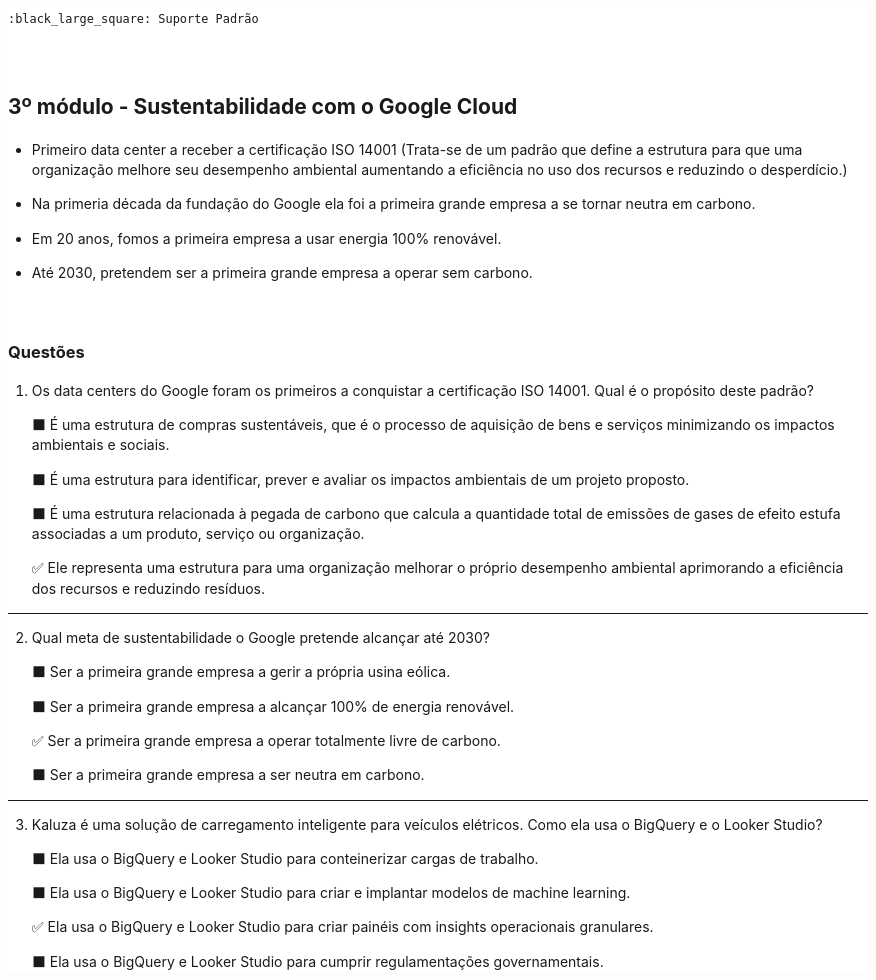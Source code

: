     :black_large_square: Suporte Padrão

<br>

## 3º módulo - Sustentabilidade com o Google Cloud

- Primeiro data center a receber a certificação ISO 14001 (Trata-se de um padrão que define a estrutura para que uma organização melhore seu desempenho ambiental aumentando a eficiência no uso dos recursos e reduzindo o desperdício.)

- Na primeria década da fundação do Google ela foi a primeira grande empresa a se tornar neutra em carbono.

- Em 20 anos, fomos a primeira empresa a usar energia 100% renovável.

- Até 2030, pretendem ser a primeira grande empresa a operar sem carbono.

<br>

### Questões

1. Os data centers do Google foram os primeiros a conquistar a certificação ISO 14001. Qual é o propósito deste padrão?

    :black_large_square: É uma estrutura de compras sustentáveis, que é o processo de aquisição de bens e serviços minimizando os impactos ambientais e sociais.

    :black_large_square: É uma estrutura para identificar, prever e avaliar os impactos ambientais de um projeto proposto.

    :black_large_square: É uma estrutura relacionada à pegada de carbono que calcula a quantidade total de emissões de gases de efeito estufa associadas a um produto, serviço ou organização.

    :white_check_mark: Ele representa uma estrutura para uma organização melhorar o próprio desempenho ambiental aprimorando a eficiência dos recursos e reduzindo resíduos.

---

2. Qual meta de sustentabilidade o Google pretende alcançar até 2030?

    :black_large_square: Ser a primeira grande empresa a gerir a própria usina eólica.

    :black_large_square: Ser a primeira grande empresa a alcançar 100% de energia renovável.

    :white_check_mark: Ser a primeira grande empresa a operar totalmente livre de carbono.

    :black_large_square: Ser a primeira grande empresa a ser neutra em carbono.

---

3. Kaluza é uma solução de carregamento inteligente para veículos elétricos. Como ela usa o BigQuery e o Looker Studio?

    :black_large_square: Ela usa o BigQuery e Looker Studio para conteinerizar cargas de trabalho.

    :black_large_square: Ela usa o BigQuery e Looker Studio para criar e implantar modelos de machine learning.

    :white_check_mark: Ela usa o BigQuery e Looker Studio para criar painéis com insights operacionais granulares.

    :black_large_square: Ela usa o BigQuery e Looker Studio para cumprir regulamentações governamentais.